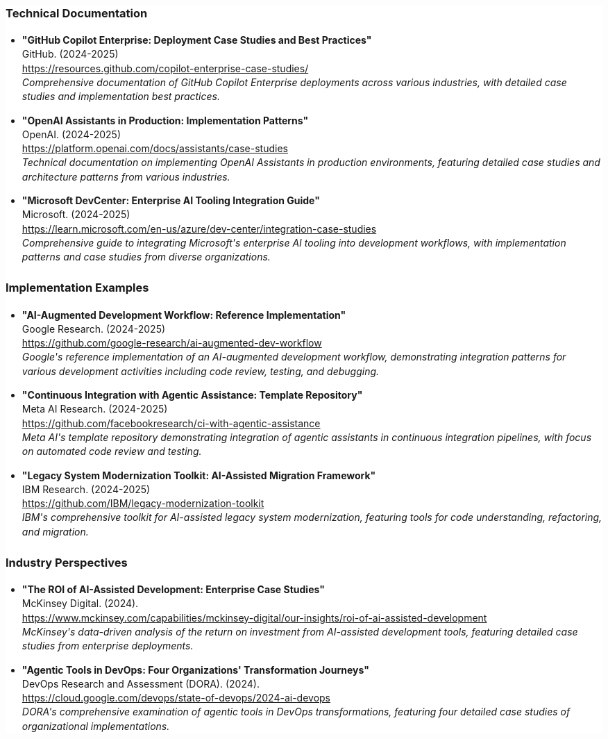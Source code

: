 ### Technical Documentation

* **"GitHub Copilot Enterprise: Deployment Case Studies and Best Practices"**  
  GitHub. (2024-2025)  
  https://resources.github.com/copilot-enterprise-case-studies/  
  *Comprehensive documentation of GitHub Copilot Enterprise deployments across various industries, with detailed case studies and implementation best practices.*

* **"OpenAI Assistants in Production: Implementation Patterns"**  
  OpenAI. (2024-2025)  
  https://platform.openai.com/docs/assistants/case-studies  
  *Technical documentation on implementing OpenAI Assistants in production environments, featuring detailed case studies and architecture patterns from various industries.*

* **"Microsoft DevCenter: Enterprise AI Tooling Integration Guide"**  
  Microsoft. (2024-2025)  
  https://learn.microsoft.com/en-us/azure/dev-center/integration-case-studies  
  *Comprehensive guide to integrating Microsoft's enterprise AI tooling into development workflows, with implementation patterns and case studies from diverse organizations.*

### Implementation Examples

* **"AI-Augmented Development Workflow: Reference Implementation"**  
  Google Research. (2024-2025)  
  https://github.com/google-research/ai-augmented-dev-workflow  
  *Google's reference implementation of an AI-augmented development workflow, demonstrating integration patterns for various development activities including code review, testing, and debugging.*

* **"Continuous Integration with Agentic Assistance: Template Repository"**  
  Meta AI Research. (2024-2025)  
  https://github.com/facebookresearch/ci-with-agentic-assistance  
  *Meta AI's template repository demonstrating integration of agentic assistants in continuous integration pipelines, with focus on automated code review and testing.*

* **"Legacy System Modernization Toolkit: AI-Assisted Migration Framework"**  
  IBM Research. (2024-2025)  
  https://github.com/IBM/legacy-modernization-toolkit  
  *IBM's comprehensive toolkit for AI-assisted legacy system modernization, featuring tools for code understanding, refactoring, and migration.*

### Industry Perspectives

* **"The ROI of AI-Assisted Development: Enterprise Case Studies"**  
  McKinsey Digital. (2024).  
  https://www.mckinsey.com/capabilities/mckinsey-digital/our-insights/roi-of-ai-assisted-development  
  *McKinsey's data-driven analysis of the return on investment from AI-assisted development tools, featuring detailed case studies from enterprise deployments.*

* **"Agentic Tools in DevOps: Four Organizations' Transformation Journeys"**  
  DevOps Research and Assessment (DORA). (2024).  
  https://cloud.google.com/devops/state-of-devops/2024-ai-devops  
  *DORA's comprehensive examination of agentic tools in DevOps transformations, featuring four detailed case studies of organizational implementations.*
